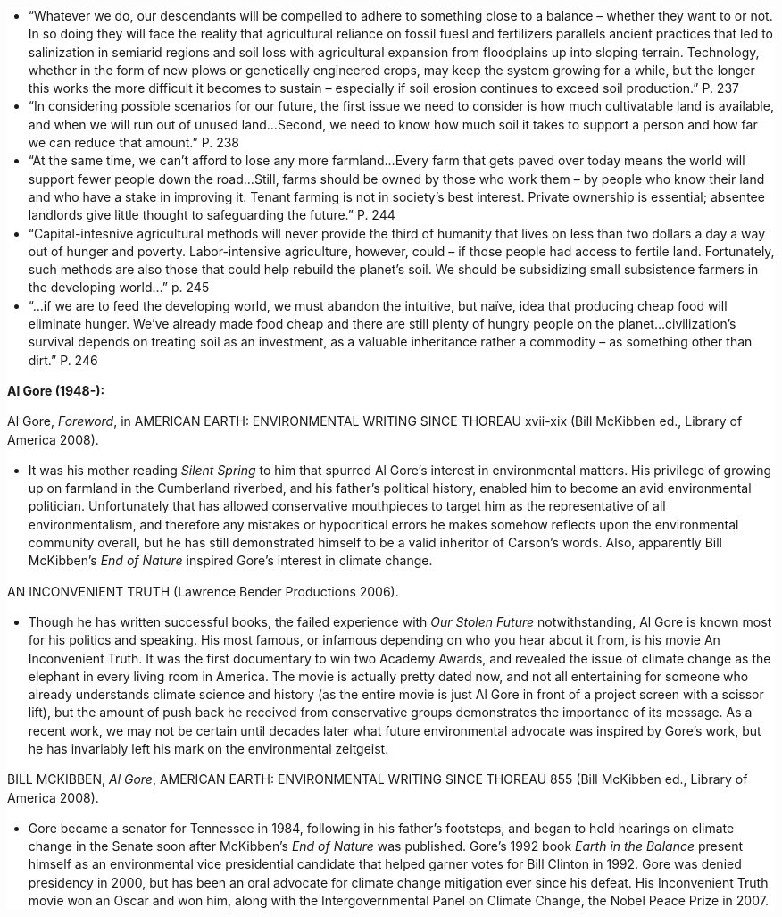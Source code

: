 * “Whatever we do, our descendants will be compelled to adhere to something close to a balance – whether they want to or not. In so doing they will face the reality that agricultural reliance on fossil fuesl and fertilizers parallels ancient practices that led to salinization in semiarid regions and soil loss with agricultural expansion from floodplains up into sloping terrain. Technology, whether in the form of new plows or genetically engineered crops, may keep the system growing for a while, but the longer this works the more difficult it becomes to sustain – especially if soil erosion continues to exceed soil production.” P. 237
* “In considering possible scenarios for our future, the first issue we need to consider is how much cultivatable land is available, and when we will run out of unused land…Second, we need to know how much soil it takes to support a person and how far we can reduce that amount.” P. 238
* “At the same time, we can’t afford to lose any more farmland…Every farm that gets paved over today means the world will support fewer people down the road…Still, farms should be owned by those who work them – by people who know their land and who have a stake in improving it. Tenant farming is not in society’s best interest. Private ownership is essential; absentee landlords give little thought to safeguarding the future.” P. 244
* “Capital-intesnive agricultural methods will never provide the third of humanity that lives on less than two dollars a day a way out of hunger and poverty. Labor-intensive agriculture, however, could – if those people had access to fertile land. Fortunately, such methods are also those that could help rebuild the planet’s soil. We should be subsidizing small subsistence farmers in the developing world…” p. 245
* “…if we are to feed the developing world, we must abandon the intuitive, but naïve, idea that producing cheap food will eliminate hunger. We’ve already made food cheap and there are still plenty of hungry people on the planet…civilization’s survival depends on treating soil as an investment, as a valuable inheritance rather a commodity – as something other than dirt.” P. 246

**Al Gore (1948-):**

Al Gore, *Foreword*, in AMERICAN EARTH: ENVIRONMENTAL WRITING SINCE THOREAU xvii-xix (Bill McKibben ed., Library of America 2008).
* It was his mother reading *Silent Spring* to him that spurred Al Gore’s interest in environmental matters. His privilege of growing up on farmland in the Cumberland riverbed, and his father’s political history, enabled him to become an avid environmental politician. Unfortunately that has allowed conservative mouthpieces to target him as the representative of all environmentalism, and therefore any mistakes or hypocritical errors he makes somehow reflects upon the environmental community overall, but he has still demonstrated himself to be a valid inheritor of Carson’s words. Also, apparently Bill McKibben’s *End of Nature* inspired Gore’s interest in climate change.

AN INCONVENIENT TRUTH (Lawrence Bender Productions 2006).
* Though he has written successful books, the failed experience with *Our Stolen Future* notwithstanding, Al Gore is known most for his politics and speaking. His most famous, or infamous depending on who you hear about it from, is his movie An Inconvenient Truth. It was the first documentary to win two Academy Awards, and revealed the issue of climate change as the elephant in every living room in America. The movie is actually pretty dated now, and not all entertaining for someone who already understands climate science and history (as the entire movie is just Al Gore in front of a project screen with a scissor lift), but the amount of push back he received from conservative groups demonstrates the importance of its message. As a recent work, we may not be certain until decades later what future environmental advocate was inspired by Gore’s work, but he has invariably left his mark on the environmental zeitgeist.

BILL MCKIBBEN, *Al Gore*, AMERICAN EARTH: ENVIRONMENTAL WRITING SINCE THOREAU 855 (Bill McKibben ed., Library of America 2008).
* Gore became a senator for Tennessee in 1984, following in his father’s footsteps, and began to hold hearings on climate change in the Senate soon after McKibben’s *End of Nature* was published. Gore’s 1992 book *Earth in the Balance* present himself as an environmental vice presidential candidate that helped garner votes for Bill Clinton in 1992. Gore was denied presidency in 2000, but has been an oral advocate for climate change mitigation ever since his defeat. His Inconvenient Truth movie won an Oscar and won him, along with the Intergovernmental Panel on Climate Change, the Nobel Peace Prize in 2007.
